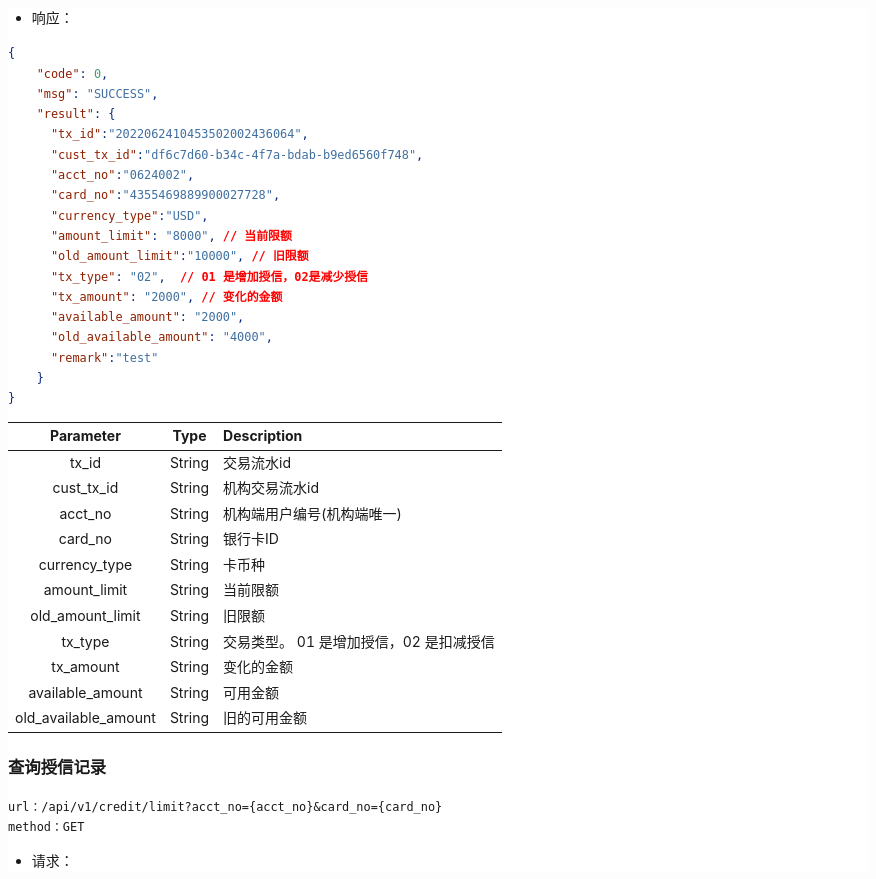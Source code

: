 - 响应：

```json
{
    "code": 0,
    "msg": "SUCCESS",
    "result": {
      "tx_id":"2022062410453502002436064",
      "cust_tx_id":"df6c7d60-b34c-4f7a-bdab-b9ed6560f748",
      "acct_no":"0624002",
      "card_no":"4355469889900027728",
      "currency_type":"USD",
      "amount_limit": "8000", // 当前限额
      "old_amount_limit":"10000", // 旧限额
      "tx_type": "02",  // 01 是增加授信，02是减少授信
      "tx_amount": "2000", // 变化的金额
      "available_amount": "2000",    
      "old_available_amount": "4000",
      "remark":"test"
    }
}
```

| Parameter |  Type    | Description |
| :------------: | :----------: |:---------- |
|     tx_id      | String |  交易流水id  |
|     cust_tx_id      | String | 机构交易流水id  |
|     acct_no     | String |机构端用户编号(机构端唯一) |
|     card_no     | String |银行卡ID    |
|    currency_type    | String | 卡币种       |
|    amount_limit      | String | 当前限额         |
|    old_amount_limit      | String | 旧限额         |
|    tx_type      | String | 交易类型。 01 是增加授信，02 是扣减授信        |
|    tx_amount      | String | 变化的金额         |
|     available_amount      | String | 可用金额  |
|     old_available_amount      | String | 旧的可用金额  |

### 查询授信记录

```text
url：/api/v1/credit/limit?acct_no={acct_no}&card_no={card_no}
method：GET
```

- 请求：

